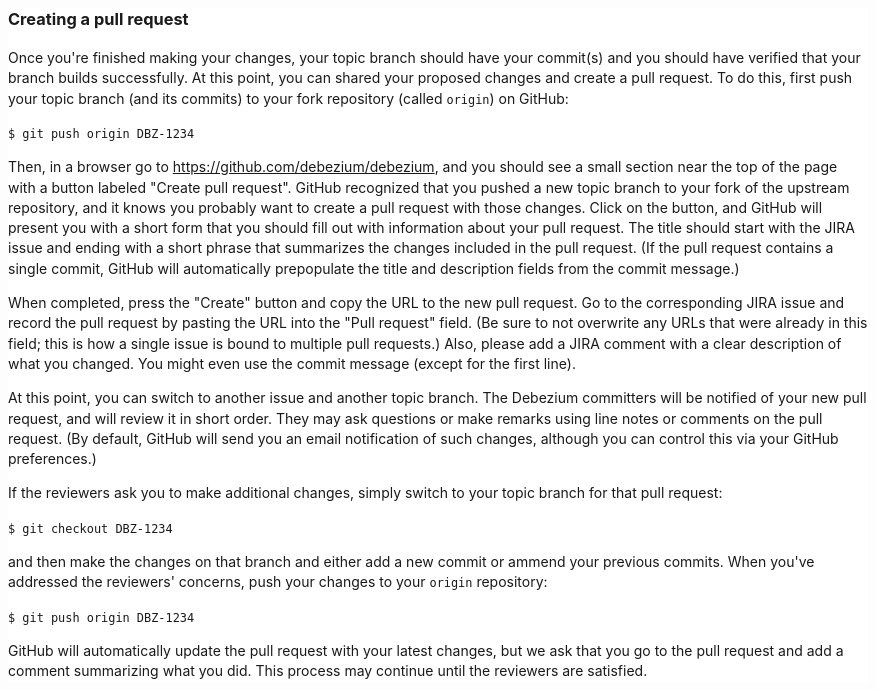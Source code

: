 ### Creating a pull request

Once you're finished making your changes, your topic branch should have your commit(s) and you should have verified that
your branch builds successfully. At this point, you can shared your proposed changes and create a pull request. To do
this, first push your topic branch (and its commits) to your fork repository (called `origin`) on GitHub:

    $ git push origin DBZ-1234

Then, in a browser go to https://github.com/debezium/debezium, and you should see a small section near the top of the
page with a button labeled "Create pull request". GitHub recognized that you pushed a new topic branch to your fork of
the upstream repository, and it knows you probably want to create a pull request with those changes. Click on the
button, and GitHub will present you with a short form that you should fill out with information about your pull request.
The title should start with the JIRA issue and ending with a short phrase that summarizes the changes included in the
pull request. (If the pull request contains a single commit, GitHub will automatically prepopulate the title and
description fields from the commit message.)

When completed, press the "Create" button and copy the URL to the new pull request. Go to the corresponding JIRA issue
and record the pull request by pasting the URL into the "Pull request" field. (Be sure to not overwrite any URLs that
were already in this field; this is how a single issue is bound to multiple pull requests.) Also, please add a JIRA
comment with a clear description of what you changed. You might even use the commit message (except for the first line).

At this point, you can switch to another issue and another topic branch. The Debezium committers will be notified of
your new pull request, and will review it in short order. They may ask questions or make remarks using line notes or
comments on the pull request. (By default, GitHub will send you an email notification of such changes, although you can
control this via your GitHub preferences.)

If the reviewers ask you to make additional changes, simply switch to your topic branch for that pull request:

    $ git checkout DBZ-1234

and then make the changes on that branch and either add a new commit or ammend your previous commits. When you've
addressed the reviewers' concerns, push your changes to your `origin` repository:

    $ git push origin DBZ-1234

GitHub will automatically update the pull request with your latest changes, but we ask that you go to the pull request
and add a comment summarizing what you did. This process may continue until the reviewers are satisfied.
